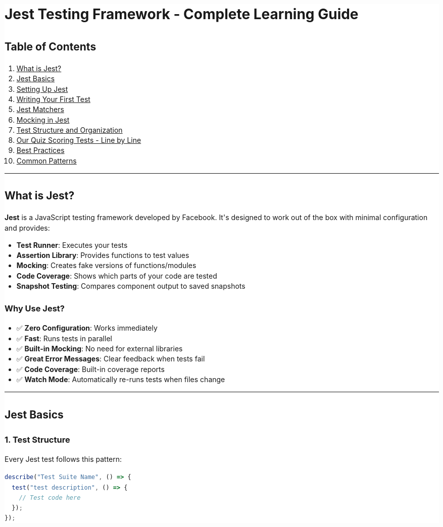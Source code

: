 # Jest Testing Framework - Complete Learning Guide

## Table of Contents

1. [What is Jest?](#what-is-jest)
2. [Jest Basics](#jest-basics)
3. [Setting Up Jest](#setting-up-jest)
4. [Writing Your First Test](#writing-your-first-test)
5. [Jest Matchers](#jest-matchers)
6. [Mocking in Jest](#mocking-in-jest)
7. [Test Structure and Organization](#test-structure-and-organization)
8. [Our Quiz Scoring Tests - Line by Line](#our-quiz-scoring-tests---line-by-line)
9. [Best Practices](#best-practices)
10. [Common Patterns](#common-patterns)

---

## What is Jest?

**Jest** is a JavaScript testing framework developed by Facebook. It's designed to work out of the box with minimal configuration and provides:

- **Test Runner**: Executes your tests
- **Assertion Library**: Provides functions to test values
- **Mocking**: Creates fake versions of functions/modules
- **Code Coverage**: Shows which parts of your code are tested
- **Snapshot Testing**: Compares component output to saved snapshots

### Why Use Jest?

- ✅ **Zero Configuration**: Works immediately
- ✅ **Fast**: Runs tests in parallel
- ✅ **Built-in Mocking**: No need for external libraries
- ✅ **Great Error Messages**: Clear feedback when tests fail
- ✅ **Code Coverage**: Built-in coverage reports
- ✅ **Watch Mode**: Automatically re-runs tests when files change

---

## Jest Basics

### 1. Test Structure

Every Jest test follows this pattern:

```javascript
describe("Test Suite Name", () => {
  test("test description", () => {
    // Test code here
  });
});
```
